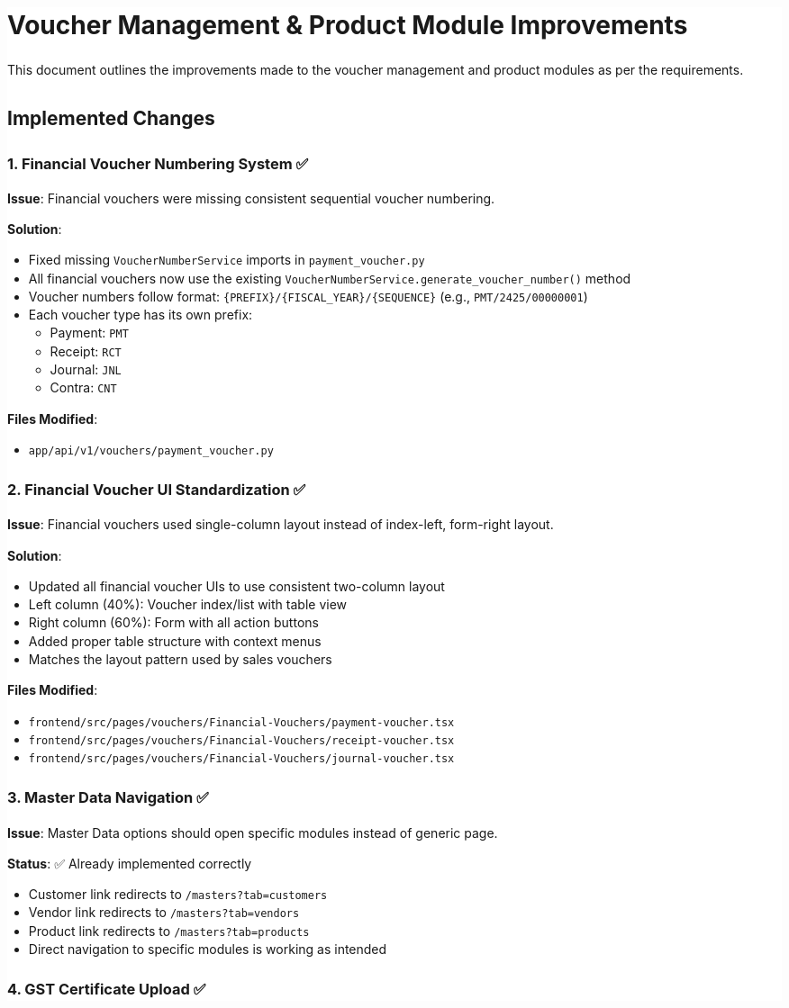# Voucher Management & Product Module Improvements

This document outlines the improvements made to the voucher management and product modules as per the requirements.

## Implemented Changes

### 1. Financial Voucher Numbering System ✅

**Issue**: Financial vouchers were missing consistent sequential voucher numbering.

**Solution**:
- Fixed missing `VoucherNumberService` imports in `payment_voucher.py`
- All financial vouchers now use the existing `VoucherNumberService.generate_voucher_number()` method
- Voucher numbers follow format: `{PREFIX}/{FISCAL_YEAR}/{SEQUENCE}` (e.g., `PMT/2425/00000001`)
- Each voucher type has its own prefix:
  - Payment: `PMT`
  - Receipt: `RCT` 
  - Journal: `JNL`
  - Contra: `CNT`

**Files Modified**:
- `app/api/v1/vouchers/payment_voucher.py`

### 2. Financial Voucher UI Standardization ✅

**Issue**: Financial vouchers used single-column layout instead of index-left, form-right layout.

**Solution**:
- Updated all financial voucher UIs to use consistent two-column layout
- Left column (40%): Voucher index/list with table view
- Right column (60%): Form with all action buttons
- Added proper table structure with context menus
- Matches the layout pattern used by sales vouchers

**Files Modified**:
- `frontend/src/pages/vouchers/Financial-Vouchers/payment-voucher.tsx`
- `frontend/src/pages/vouchers/Financial-Vouchers/receipt-voucher.tsx`
- `frontend/src/pages/vouchers/Financial-Vouchers/journal-voucher.tsx`

### 3. Master Data Navigation ✅

**Issue**: Master Data options should open specific modules instead of generic page.

**Status**: ✅ Already implemented correctly
- Customer link redirects to `/masters?tab=customers`
- Vendor link redirects to `/masters?tab=vendors` 
- Product link redirects to `/masters?tab=products`
- Direct navigation to specific modules is working as intended

### 4. GST Certificate Upload ✅
